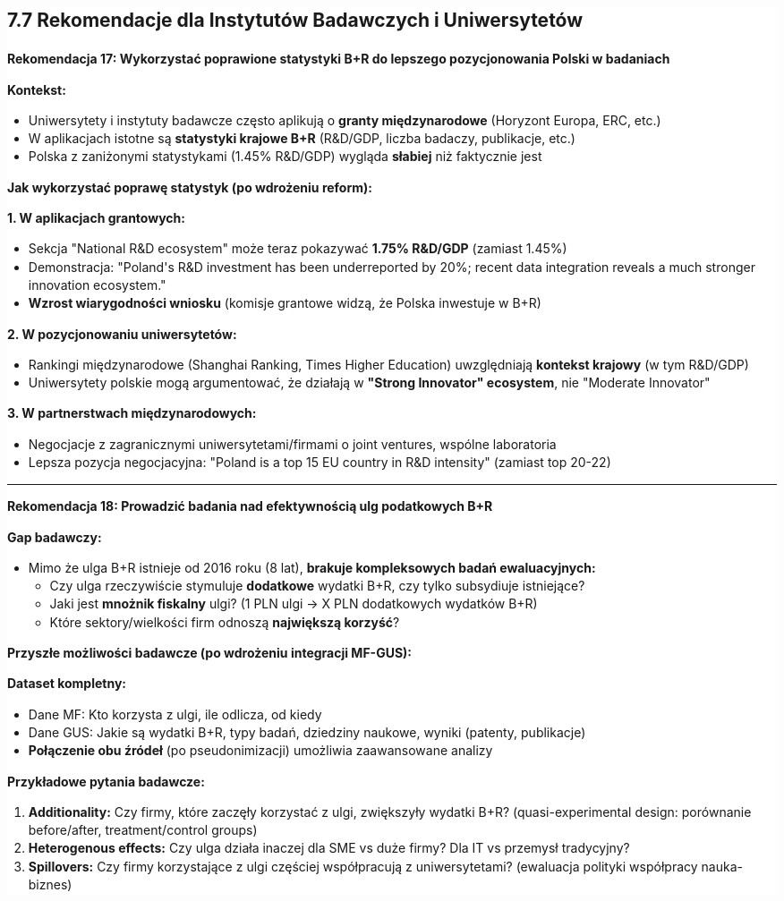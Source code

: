 
## 7.7 Rekomendacje dla Instytutów Badawczych i Uniwersytetów

**Rekomendacja 17: Wykorzystać poprawione statystyki B+R do lepszego pozycjonowania Polski w badaniach**

**Kontekst:**
- Uniwersytety i instytuty badawcze często aplikują o **granty międzynarodowe** (Horyzont Europa, ERC, etc.)
- W aplikacjach istotne są **statystyki krajowe B+R** (R&D/GDP, liczba badaczy, publikacje, etc.)
- Polska z zaniżonymi statystykami (1.45% R&D/GDP) wygląda **słabiej** niż faktycznie jest

**Jak wykorzystać poprawę statystyk (po wdrożeniu reform):**

**1. W aplikacjach grantowych:**
- Sekcja "National R&D ecosystem" może teraz pokazywać **1.75% R&D/GDP** (zamiast 1.45%)
- Demonstracja: "Poland's R&D investment has been underreported by 20%; recent data integration reveals a much stronger innovation ecosystem."
- **Wzrost wiarygodności wniosku** (komisje grantowe widzą, że Polska inwestuje w B+R)

**2. W pozycjonowaniu uniwersytetów:**
- Rankingi międzynarodowe (Shanghai Ranking, Times Higher Education) uwzględniają **kontekst krajowy** (w tym R&D/GDP)
- Uniwersytety polskie mogą argumentować, że działają w **"Strong Innovator" ecosystem**, nie "Moderate Innovator"

**3. W partnerstwach międzynarodowych:**
- Negocjacje z zagranicznymi uniwersytetami/firmami o joint ventures, wspólne laboratoria
- Lepsza pozycja negocjacyjna: "Poland is a top 15 EU country in R&D intensity" (zamiast top 20-22)

---

**Rekomendacja 18: Prowadzić badania nad efektywnością ulg podatkowych B+R**

**Gap badawczy:**
- Mimo że ulga B+R istnieje od 2016 roku (8 lat), **brakuje kompleksowych badań ewaluacyjnych:**
  - Czy ulga rzeczywiście stymuluje **dodatkowe** wydatki B+R, czy tylko subsydiuje istniejące?
  - Jaki jest **mnożnik fiskalny** ulgi? (1 PLN ulgi → X PLN dodatkowych wydatków B+R)
  - Które sektory/wielkości firm odnoszą **największą korzyść**?

**Przyszłe możliwości badawcze (po wdrożeniu integracji MF-GUS):**

**Dataset kompletny:**
- Dane MF: Kto korzysta z ulgi, ile odlicza, od kiedy
- Dane GUS: Jakie są wydatki B+R, typy badań, dziedziny naukowe, wyniki (patenty, publikacje)
- **Połączenie obu źródeł** (po pseudonimizacji) umożliwia zaawansowane analizy

**Przykładowe pytania badawcze:**
1. **Additionality:** Czy firmy, które zaczęły korzystać z ulgi, zwiększyły wydatki B+R? (quasi-experimental design: porównanie before/after, treatment/control groups)
2. **Heterogenous effects:** Czy ulga działa inaczej dla SME vs duże firmy? Dla IT vs przemysł tradycyjny?
3. **Spillovers:** Czy firmy korzystające z ulgi częściej współpracują z uniwersytetami? (ewaluacja polityki współpracy nauka-biznes)
